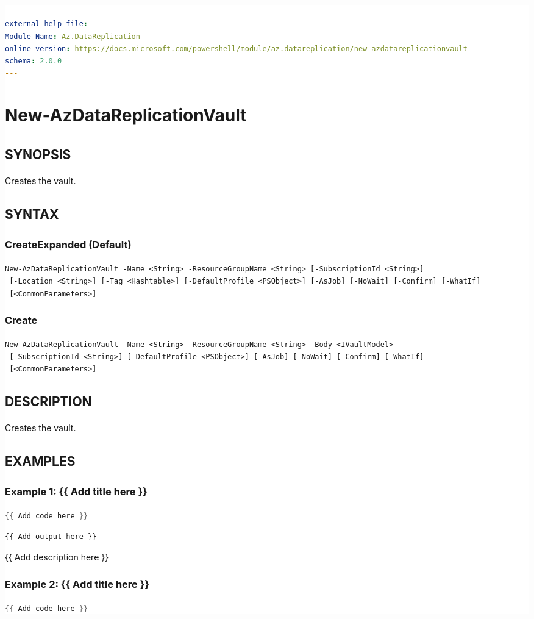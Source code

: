 ```yaml
---
external help file:
Module Name: Az.DataReplication
online version: https://docs.microsoft.com/powershell/module/az.datareplication/new-azdatareplicationvault
schema: 2.0.0
---
```


# New-AzDataReplicationVault

## SYNOPSIS
Creates the vault.

## SYNTAX

### CreateExpanded (Default)
```
New-AzDataReplicationVault -Name <String> -ResourceGroupName <String> [-SubscriptionId <String>]
 [-Location <String>] [-Tag <Hashtable>] [-DefaultProfile <PSObject>] [-AsJob] [-NoWait] [-Confirm] [-WhatIf]
 [<CommonParameters>]
```

### Create
```
New-AzDataReplicationVault -Name <String> -ResourceGroupName <String> -Body <IVaultModel>
 [-SubscriptionId <String>] [-DefaultProfile <PSObject>] [-AsJob] [-NoWait] [-Confirm] [-WhatIf]
 [<CommonParameters>]
```

## DESCRIPTION
Creates the vault.

## EXAMPLES

### Example 1: {{ Add title here }}
```powershell
{{ Add code here }}
```

```output
{{ Add output here }}
```

{{ Add description here }}

### Example 2: {{ Add title here }}
```powershell
{{ Add code here }}
```

